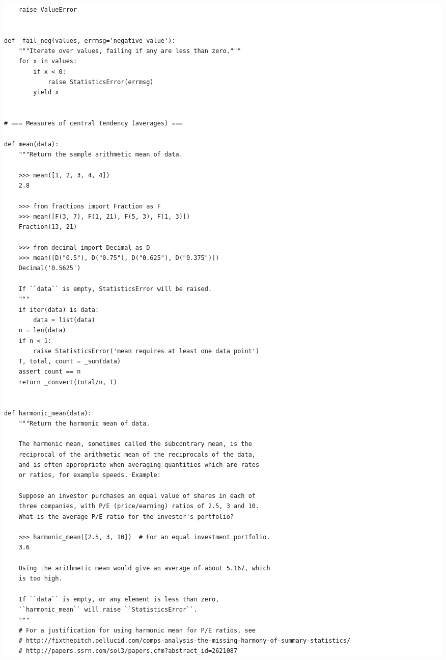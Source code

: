 ```
    raise ValueError


def _fail_neg(values, errmsg='negative value'):
    """Iterate over values, failing if any are less than zero."""
    for x in values:
        if x < 0:
            raise StatisticsError(errmsg)
        yield x


# === Measures of central tendency (averages) ===

def mean(data):
    """Return the sample arithmetic mean of data.

    >>> mean([1, 2, 3, 4, 4])
    2.8

    >>> from fractions import Fraction as F
    >>> mean([F(3, 7), F(1, 21), F(5, 3), F(1, 3)])
    Fraction(13, 21)

    >>> from decimal import Decimal as D
    >>> mean([D("0.5"), D("0.75"), D("0.625"), D("0.375")])
    Decimal('0.5625')

    If ``data`` is empty, StatisticsError will be raised.
    """
    if iter(data) is data:
        data = list(data)
    n = len(data)
    if n < 1:
        raise StatisticsError('mean requires at least one data point')
    T, total, count = _sum(data)
    assert count == n
    return _convert(total/n, T)


def harmonic_mean(data):
    """Return the harmonic mean of data.

    The harmonic mean, sometimes called the subcontrary mean, is the
    reciprocal of the arithmetic mean of the reciprocals of the data,
    and is often appropriate when averaging quantities which are rates
    or ratios, for example speeds. Example:

    Suppose an investor purchases an equal value of shares in each of
    three companies, with P/E (price/earning) ratios of 2.5, 3 and 10.
    What is the average P/E ratio for the investor's portfolio?

    >>> harmonic_mean([2.5, 3, 10])  # For an equal investment portfolio.
    3.6

    Using the arithmetic mean would give an average of about 5.167, which
    is too high.

    If ``data`` is empty, or any element is less than zero,
    ``harmonic_mean`` will raise ``StatisticsError``.
    """
    # For a justification for using harmonic mean for P/E ratios, see
    # http://fixthepitch.pellucid.com/comps-analysis-the-missing-harmony-of-summary-statistics/
    # http://papers.ssrn.com/sol3/papers.cfm?abstract_id=2621087
```